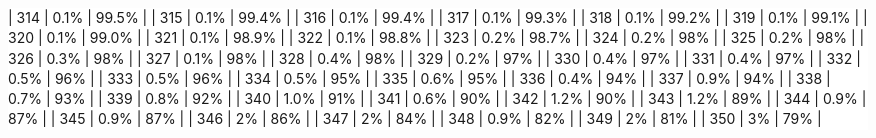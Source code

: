 | 314 | 0.1% | 99.5% |
| 315 | 0.1% | 99.4% |
| 316 | 0.1% | 99.4% |
| 317 | 0.1% | 99.3% |
| 318 | 0.1% | 99.2% |
| 319 | 0.1% | 99.1% |
| 320 | 0.1% | 99.0% |
| 321 | 0.1% | 98.9% |
| 322 | 0.1% | 98.8% |
| 323 | 0.2% | 98.7% |
| 324 | 0.2% | 98% |
| 325 | 0.2% | 98% |
| 326 | 0.3% | 98% |
| 327 | 0.1% | 98% |
| 328 | 0.4% | 98% |
| 329 | 0.2% | 97% |
| 330 | 0.4% | 97% |
| 331 | 0.4% | 97% |
| 332 | 0.5% | 96% |
| 333 | 0.5% | 96% |
| 334 | 0.5% | 95% |
| 335 | 0.6% | 95% |
| 336 | 0.4% | 94% |
| 337 | 0.9% | 94% |
| 338 | 0.7% | 93% |
| 339 | 0.8% | 92% |
| 340 | 1.0% | 91% |
| 341 | 0.6% | 90% |
| 342 | 1.2% | 90% |
| 343 | 1.2% | 89% |
| 344 | 0.9% | 87% |
| 345 | 0.9% | 87% |
| 346 | 2% | 86% |
| 347 | 2% | 84% |
| 348 | 0.9% | 82% |
| 349 | 2% | 81% |
| 350 | 3% | 79% |